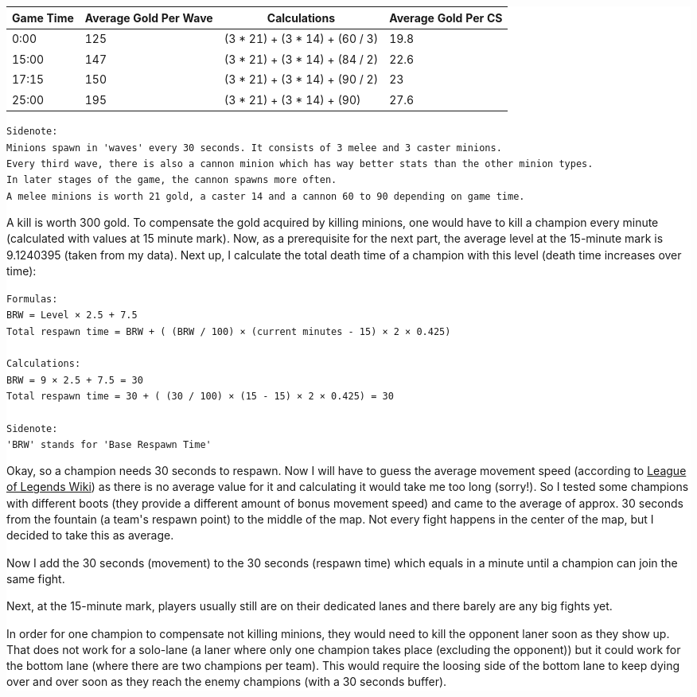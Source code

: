 | **Game Time** | **Average Gold Per Wave** | **Calculations**               | **Average Gold Per CS** |
|---------------|---------------------------|--------------------------------|-------------------------|
| 0:00          | 125                       | (3 * 21) + (3 * 14) + (60 / 3) | 19.8                    |
| 15:00         | 147                       | (3 * 21) + (3 * 14) + (84 / 2) | 22.6                    |
| 17:15         | 150                       | (3 * 21) + (3 * 14) + (90 / 2) | 23                      |
| 25:00         | 195                       | (3 * 21) + (3 * 14) + (90)     | 27.6                    |

    Sidenote:
    Minions spawn in 'waves' every 30 seconds. It consists of 3 melee and 3 caster minions.
    Every third wave, there is also a cannon minion which has way better stats than the other minion types.
    In later stages of the game, the cannon spawns more often.
    A melee minions is worth 21 gold, a caster 14 and a cannon 60 to 90 depending on game time.

A kill is worth 300 gold. To compensate the gold acquired by killing minions, one would have to kill a champion every minute (calculated with values at 15 minute mark).
Now, as a prerequisite for the next part, the average level at the 15-minute mark is 9.1240395 (taken from my data).
Next up, I calculate the total death time of a champion with this level (death time increases over time):

    Formulas:
    BRW = Level × 2.5 + 7.5
    Total respawn time = BRW + ( (BRW / 100) × (current minutes - 15) × 2 × 0.425)
    
    Calculations:
    BRW = 9 × 2.5 + 7.5 = 30
    Total respawn time = 30 + ( (30 / 100) × (15 - 15) × 2 × 0.425) = 30

    Sidenote:
    'BRW' stands for 'Base Respawn Time'

Okay, so a champion needs 30 seconds to respawn.
Now I will have to guess the average movement speed (according to [League of Legends Wiki](https://leagueoflegends.fandom.com/wiki/Movement_speed)) as there is no average value for it and calculating it would take me too long (sorry!).
So I tested some champions with different boots (they provide a different amount of bonus movement speed) and came to the average of approx. 30 seconds from the fountain (a team's respawn point) to the middle of the map.
Not every fight happens in the center of the map, but I decided to take this as average.

Now I add the 30 seconds (movement) to the 30 seconds (respawn time) which equals in a minute until a champion can join the same fight.

Next, at the 15-minute mark, players usually still are on their dedicated lanes and there barely are any big fights yet.

In order for one champion to compensate not killing minions, they would need to kill the opponent laner soon as they show up.
That does not work for a solo-lane (a laner where only one champion takes place (excluding the opponent)) but it could work for the bottom lane (where there are two champions per team). 
This would require the loosing side of the bottom lane to keep dying over and over soon as they reach the enemy champions (with a 30 seconds buffer).
